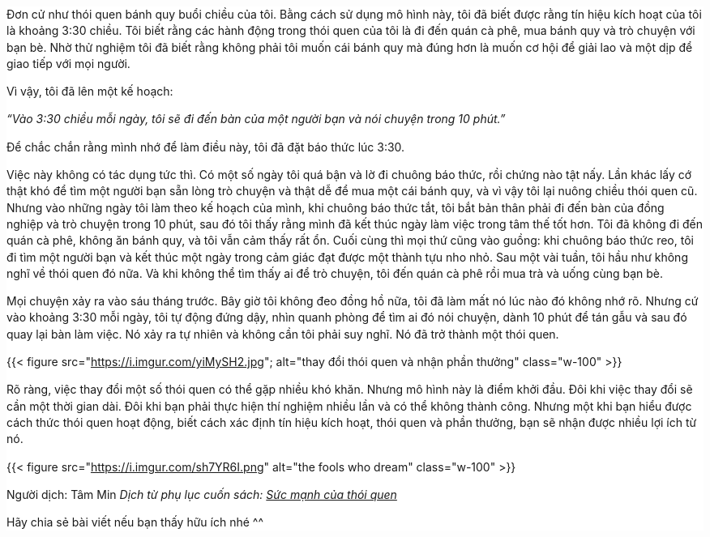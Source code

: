 Đơn cử như thói quen bánh quy buổi chiều của tôi. Bằng cách sử dụng mô hình này, tôi đã biết được rằng tín hiệu kích hoạt của tôi là khoảng 3:30 chiều. Tôi biết rằng các hành động trong thói quen của tôi là đi đến quán cà phê, mua bánh quy và trò chuyện với bạn bè. Nhờ thử nghiệm tôi đã biết rằng không phải tôi muốn cái bánh quy mà đúng hơn là muốn cơ hội để giải lao và một dịp để giao tiếp với mọi người.

Vì vậy, tôi đã lên một kế hoạch:

_“Vào 3:30 chiều mỗi ngày, tôi sẽ đi đến bàn của một người bạn và nói chuyện trong 10 phút.”_

Để chắc chắn rằng mình nhớ để làm điều này, tôi đã đặt báo thức lúc 3:30.

Việc này không có tác dụng tức thì. Có một số ngày tôi quá bận và lờ đi chuông báo thức, rồi chứng nào tật nấy. Lần khác lấy cớ thật khó để tìm một người bạn sẵn lòng trò chuyện và thật dễ để mua một cái bánh quy, và vì vậy tôi lại nuông chiều thói quen cũ. Nhưng vào những ngày tôi làm theo kế hoạch của mình, khi chuông báo thức tắt, tôi bắt bản thân phải đi đến bàn của đồng nghiệp và trò chuyện trong 10 phút, sau đó tôi thấy rằng mình đã kết thúc ngày làm việc trong tâm thế tốt hơn. Tôi đã không đi đến quán cà phê, không ăn bánh quy, và tôi vẫn cảm thấy rất ổn. Cuối cùng thì mọi thứ cũng vào guồng: khi chuông báo thức reo, tôi đi tìm một người bạn và kết thúc một ngày trong cảm giác đạt được một thành tựu nho nhỏ. Sau một vài tuần, tôi hầu như không nghĩ về thói quen đó nữa. Và khi không thể tìm thấy ai để trò chuyện, tôi đến quán cà phê rồi mua trà và uống cùng bạn bè.

Mọi chuyện xảy ra vào sáu tháng trước. Bây giờ tôi không đeo đồng hồ nữa, tôi đã làm mất nó lúc nào đó không nhớ rõ. Nhưng cứ vào khoảng 3:30 mỗi ngày, tôi tự động đứng dậy, nhìn quanh phòng để tìm ai đó nói chuyện, dành 10 phút để tán gẫu và sau đó quay lại bàn làm việc. Nó xảy ra tự nhiên và không cần tôi phải suy nghĩ. Nó đã trở thành một thói quen.


{{< figure src="https://i.imgur.com/yiMySH2.jpg"; alt="thay đổi thói quen và nhận phần thưởng" class="w-100" >}}

Rõ ràng, việc thay đổi một số thói quen có thể gặp nhiều khó khăn. Nhưng mô hình này là điểm khởi đầu. Đôi khi việc thay đổi sẽ cần một thời gian dài. Đôi khi bạn phải thực hiện thí nghiệm nhiều lần và có thể không thành công. Nhưng một khi bạn hiểu được cách thức thói quen hoạt động, biết cách xác định tín hiệu kích hoạt, thói quen và phần thưởng, bạn sẽ nhận được nhiều lợi ích từ nó.

{{< figure src="https://i.imgur.com/sh7YR6I.png" alt="the fools who dream" class="w-100" >}}

Người dịch: Tâm Min
_Dịch từ phụ lục cuốn sách: [Sức mạnh của thói quen](https://tiki.vn/suc-manh-cua-thoi-quen-power-of-habits-tai-ban-p364054.html)_

Hãy chia sẻ bài viết nếu bạn thấy hữu ích nhé ^^

